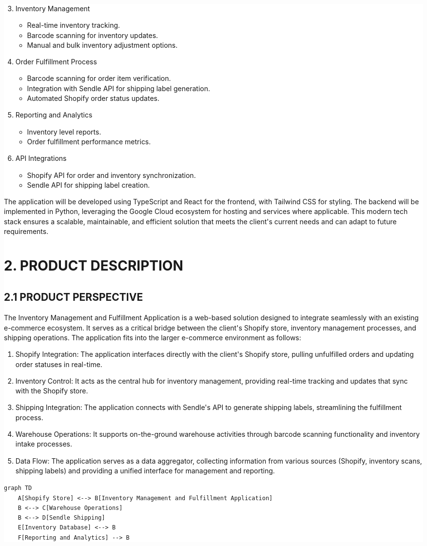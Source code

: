 3. Inventory Management
   - Real-time inventory tracking.
   - Barcode scanning for inventory updates.
   - Manual and bulk inventory adjustment options.

4. Order Fulfillment Process
   - Barcode scanning for order item verification.
   - Integration with Sendle API for shipping label generation.
   - Automated Shopify order status updates.

5. Reporting and Analytics
   - Inventory level reports.
   - Order fulfillment performance metrics.

6. API Integrations
   - Shopify API for order and inventory synchronization.
   - Sendle API for shipping label creation.

The application will be developed using TypeScript and React for the frontend, with Tailwind CSS for styling. The backend will be implemented in Python, leveraging the Google Cloud ecosystem for hosting and services where applicable. This modern tech stack ensures a scalable, maintainable, and efficient solution that meets the client's current needs and can adapt to future requirements.

# 2. PRODUCT DESCRIPTION

## 2.1 PRODUCT PERSPECTIVE

The Inventory Management and Fulfillment Application is a web-based solution designed to integrate seamlessly with an existing e-commerce ecosystem. It serves as a critical bridge between the client's Shopify store, inventory management processes, and shipping operations. The application fits into the larger e-commerce environment as follows:

1. Shopify Integration: The application interfaces directly with the client's Shopify store, pulling unfulfilled orders and updating order statuses in real-time.

2. Inventory Control: It acts as the central hub for inventory management, providing real-time tracking and updates that sync with the Shopify store.

3. Shipping Integration: The application connects with Sendle's API to generate shipping labels, streamlining the fulfillment process.

4. Warehouse Operations: It supports on-the-ground warehouse activities through barcode scanning functionality and inventory intake processes.

5. Data Flow: The application serves as a data aggregator, collecting information from various sources (Shopify, inventory scans, shipping labels) and providing a unified interface for management and reporting.

```mermaid
graph TD
    A[Shopify Store] <--> B[Inventory Management and Fulfillment Application]
    B <--> C[Warehouse Operations]
    B <--> D[Sendle Shipping]
    E[Inventory Database] <--> B
    F[Reporting and Analytics] --> B
```
